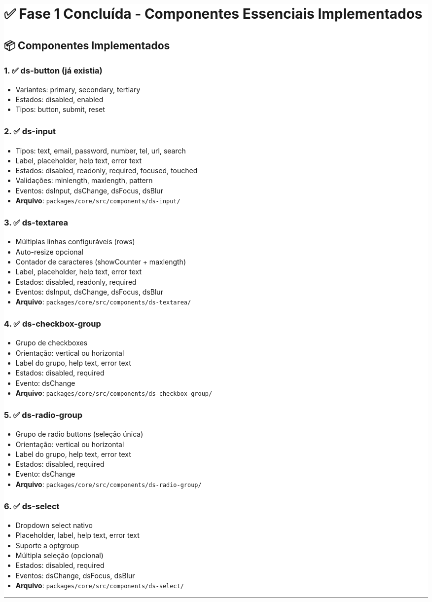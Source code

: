 # ✅ Fase 1 Concluída - Componentes Essenciais Implementados

## 📦 Componentes Implementados

### 1. ✅ ds-button (já existia)
- Variantes: primary, secondary, tertiary
- Estados: disabled, enabled
- Tipos: button, submit, reset

### 2. ✅ ds-input
- Tipos: text, email, password, number, tel, url, search
- Label, placeholder, help text, error text
- Estados: disabled, readonly, required, focused, touched
- Validações: minlength, maxlength, pattern
- Eventos: dsInput, dsChange, dsFocus, dsBlur
- **Arquivo**: `packages/core/src/components/ds-input/`

### 3. ✅ ds-textarea
- Múltiplas linhas configuráveis (rows)
- Auto-resize opcional
- Contador de caracteres (showCounter + maxlength)
- Label, placeholder, help text, error text
- Estados: disabled, readonly, required
- Eventos: dsInput, dsChange, dsFocus, dsBlur
- **Arquivo**: `packages/core/src/components/ds-textarea/`

### 4. ✅ ds-checkbox-group
- Grupo de checkboxes
- Orientação: vertical ou horizontal
- Label do grupo, help text, error text
- Estados: disabled, required
- Evento: dsChange
- **Arquivo**: `packages/core/src/components/ds-checkbox-group/`

### 5. ✅ ds-radio-group
- Grupo de radio buttons (seleção única)
- Orientação: vertical ou horizontal
- Label do grupo, help text, error text
- Estados: disabled, required
- Evento: dsChange
- **Arquivo**: `packages/core/src/components/ds-radio-group/`

### 6. ✅ ds-select
- Dropdown select nativo
- Placeholder, label, help text, error text
- Suporte a optgroup
- Múltipla seleção (opcional)
- Estados: disabled, required
- Eventos: dsChange, dsFocus, dsBlur
- **Arquivo**: `packages/core/src/components/ds-select/`

---